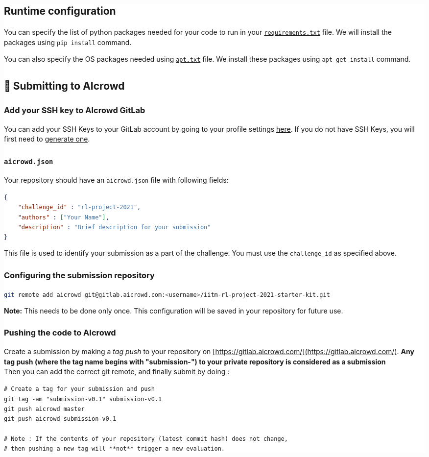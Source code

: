 
## Runtime configuration

You can specify the list of python packages needed for your code to run in your [`requirements.txt`](requirements.txt) file. We will install the packages using `pip install` command.

You can also specify the OS packages needed using [`apt.txt`](apt.txt) file. We install these packages using `apt-get install` command.


## 🚀 Submitting to AIcrowd

### **Add your SSH key** to AIcrowd GitLab

You can add your SSH Keys to your GitLab account by going to your profile settings [here](https://gitlab.aicrowd.com/profile/keys). If you do not have SSH Keys, you will first need to [generate one](https://docs.gitlab.com/ee/ssh/README.html#generating-a-new-ssh-key-pair).


### `aicrowd.json`

Your repository should have an `aicrowd.json` file with following fields:

```json
{
    "challenge_id" : "rl-project-2021",
    "authors" : ["Your Name"],
    "description" : "Brief description for your submission"
}
```

This file is used to identify your submission as a part of the challenge. You must use the `challenge_id` as specified above.

### Configuring the submission repository

```bash
git remote add aicrowd git@gitlab.aicrowd.com:<username>/iitm-rl-project-2021-starter-kit.git
```

**Note:** This needs to be done only once. This configuration will be saved in your repository for future use.

### Pushing the code to AIcrowd

Create a submission by making a _tag push_ to your repository on [https://gitlab.aicrowd.com/](https://gitlab.aicrowd.com/).
**Any tag push (where the tag name begins with "submission-") to your private repository is considered as a submission**  
Then you can add the correct git remote, and finally submit by doing :

```
# Create a tag for your submission and push
git tag -am "submission-v0.1" submission-v0.1
git push aicrowd master
git push aicrowd submission-v0.1

# Note : If the contents of your repository (latest commit hash) does not change,
# then pushing a new tag will **not** trigger a new evaluation.
```

